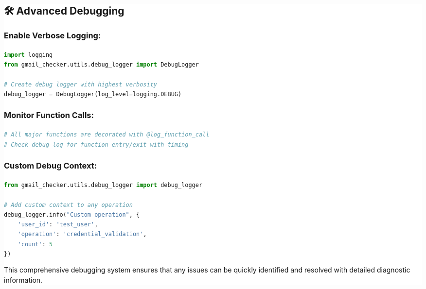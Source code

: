 ## 🛠️ Advanced Debugging

### Enable Verbose Logging:
```python
import logging
from gmail_checker.utils.debug_logger import DebugLogger

# Create debug logger with highest verbosity
debug_logger = DebugLogger(log_level=logging.DEBUG)
```

### Monitor Function Calls:
```python
# All major functions are decorated with @log_function_call
# Check debug log for function entry/exit with timing
```

### Custom Debug Context:
```python
from gmail_checker.utils.debug_logger import debug_logger

# Add custom context to any operation
debug_logger.info("Custom operation", {
    'user_id': 'test_user',
    'operation': 'credential_validation',
    'count': 5
})
```

This comprehensive debugging system ensures that any issues can be quickly identified and resolved with detailed diagnostic information.